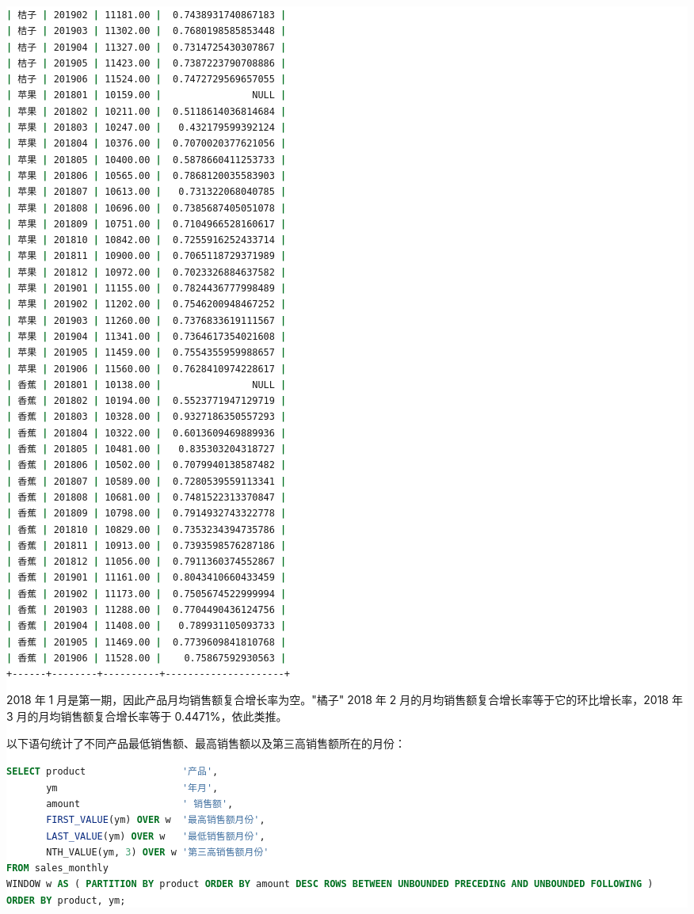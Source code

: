 ```sh
| 桔子 | 201902 | 11181.00 |  0.7438931740867183 |
| 桔子 | 201903 | 11302.00 |  0.7680198585853448 |
| 桔子 | 201904 | 11327.00 |  0.7314725430307867 |
| 桔子 | 201905 | 11423.00 |  0.7387223790708886 |
| 桔子 | 201906 | 11524.00 |  0.7472729569657055 |
| 苹果 | 201801 | 10159.00 |                NULL |
| 苹果 | 201802 | 10211.00 |  0.5118614036814684 |
| 苹果 | 201803 | 10247.00 |   0.432179599392124 |
| 苹果 | 201804 | 10376.00 |  0.7070020377621056 |
| 苹果 | 201805 | 10400.00 |  0.5878660411253733 |
| 苹果 | 201806 | 10565.00 |  0.7868120035583903 |
| 苹果 | 201807 | 10613.00 |   0.731322068040785 |
| 苹果 | 201808 | 10696.00 |  0.7385687405051078 |
| 苹果 | 201809 | 10751.00 |  0.7104966528160617 |
| 苹果 | 201810 | 10842.00 |  0.7255916252433714 |
| 苹果 | 201811 | 10900.00 |  0.7065118729371989 |
| 苹果 | 201812 | 10972.00 |  0.7023326884637582 |
| 苹果 | 201901 | 11155.00 |  0.7824436777998489 |
| 苹果 | 201902 | 11202.00 |  0.7546200948467252 |
| 苹果 | 201903 | 11260.00 |  0.7376833619111567 |
| 苹果 | 201904 | 11341.00 |  0.7364617354021608 |
| 苹果 | 201905 | 11459.00 |  0.7554355959988657 |
| 苹果 | 201906 | 11560.00 |  0.7628410974228617 |
| 香蕉 | 201801 | 10138.00 |                NULL |
| 香蕉 | 201802 | 10194.00 |  0.5523771947129719 |
| 香蕉 | 201803 | 10328.00 |  0.9327186350557293 |
| 香蕉 | 201804 | 10322.00 |  0.6013609469889936 |
| 香蕉 | 201805 | 10481.00 |   0.835303204318727 |
| 香蕉 | 201806 | 10502.00 |  0.7079940138587482 |
| 香蕉 | 201807 | 10589.00 |  0.7280539559113341 |
| 香蕉 | 201808 | 10681.00 |  0.7481522313370847 |
| 香蕉 | 201809 | 10798.00 |  0.7914932743322778 |
| 香蕉 | 201810 | 10829.00 |  0.7353234394735786 |
| 香蕉 | 201811 | 10913.00 |  0.7393598576287186 |
| 香蕉 | 201812 | 11056.00 |  0.7911360374552867 |
| 香蕉 | 201901 | 11161.00 |  0.8043410660433459 |
| 香蕉 | 201902 | 11173.00 |  0.7505674522999994 |
| 香蕉 | 201903 | 11288.00 |  0.7704490436124756 |
| 香蕉 | 201904 | 11408.00 |   0.789931105093733 |
| 香蕉 | 201905 | 11469.00 |  0.7739609841810768 |
| 香蕉 | 201906 | 11528.00 |    0.75867592930563 |
+------+--------+----------+---------------------+
```

2018 年 1 月是第一期，因此产品月均销售额复合增长率为空。"橘子" 2018 年 2 月的月均销售额复合增长率等于它的环比增长率，2018 年 3 月的月均销售额复合增长率等于 0.4471%，依此类推。

以下语句统计了不同产品最低销售额、最高销售额以及第三高销售额所在的月份：

```sql
SELECT product                 '产品',
       ym                      '年月',
       amount                  ' 销售额',
       FIRST_VALUE(ym) OVER w  '最高销售额月份',
       LAST_VALUE(ym) OVER w   '最低销售额月份',
       NTH_VALUE(ym, 3) OVER w '第三高销售额月份'
FROM sales_monthly
WINDOW w AS ( PARTITION BY product ORDER BY amount DESC ROWS BETWEEN UNBOUNDED PRECEDING AND UNBOUNDED FOLLOWING )
ORDER BY product, ym;
```
